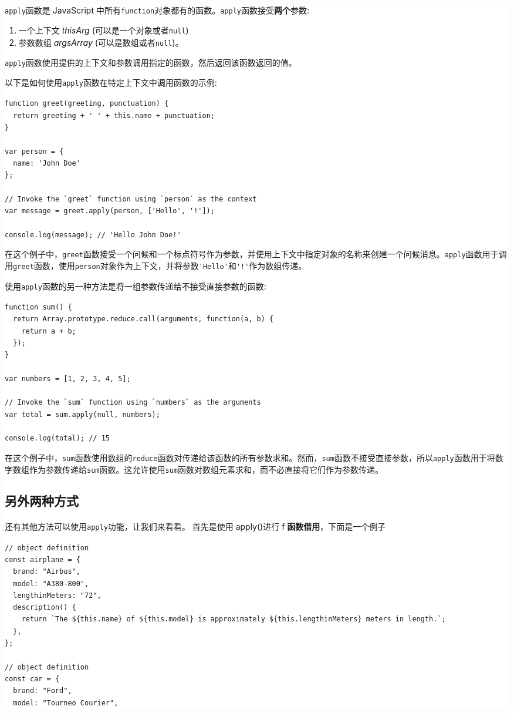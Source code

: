 `apply`函数是 JavaScript 中所有`function`对象都有的函数。`apply`函数接受**两个**参数:

1.  一个上下文 *thisArg* (可以是一个对象或者`null`)
2.  参数数组 *argsArray* (可以是数组或者`null`)。

`apply`函数使用提供的上下文和参数调用指定的函数，然后返回该函数返回的值。

以下是如何使用`apply`函数在特定上下文中调用函数的示例:

```
function greet(greeting, punctuation) {
  return greeting + ' ' + this.name + punctuation;
}

var person = {
  name: 'John Doe'
};

// Invoke the `greet` function using `person` as the context
var message = greet.apply(person, ['Hello', '!']);

console.log(message); // 'Hello John Doe!'
```

在这个例子中，`greet`函数接受一个问候和一个标点符号作为参数，并使用上下文中指定对象的名称来创建一个问候消息。`apply`函数用于调用`greet`函数，使用`person`对象作为上下文，并将参数`'Hello'`和`'!'`作为数组传递。

使用`apply`函数的另一种方法是将一组参数传递给不接受直接参数的函数:

```
function sum() {
  return Array.prototype.reduce.call(arguments, function(a, b) {
    return a + b;
  });
}

var numbers = [1, 2, 3, 4, 5];

// Invoke the `sum` function using `numbers` as the arguments
var total = sum.apply(null, numbers);

console.log(total); // 15 
```

在这个例子中，`sum`函数使用数组的`reduce`函数对传递给该函数的所有参数求和。然而，`sum`函数不接受直接参数，所以`apply`函数用于将数字数组作为参数传递给`sum`函数。这允许使用`sum`函数对数组元素求和，而不必直接将它们作为参数传递。

## 另外两种方式

还有其他方法可以使用`apply`功能，让我们来看看。
首先是使用 apply()进行 f **函数借用**，下面是一个例子

```
// object definition
const airplane = {
  brand: "Airbus",
  model: "A380-800",
  lengthinMeters: "72",
  description() {
    return `The ${this.name} of ${this.model} is approximately ${this.lengthinMeters} meters in length.`;
  },
};

// object definition
const car = {
  brand: "Ford",  
  model: "Tourneo Courier",
```